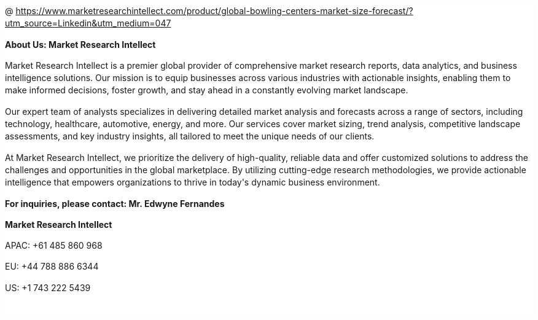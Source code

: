 @</strong>&nbsp;<a href="https://www.marketresearchintellect.com/product/global-bowling-centers-market-size-forecast/?utm_source=Linkedin&utm_medium=047">https://www.marketresearchintellect.com/product/global-bowling-centers-market-size-forecast/?utm_source=Linkedin&utm_medium=047</a></span></p><p><strong>About Us: Market Research Intellect</strong></p><p>Market Research Intellect is a premier global provider of comprehensive market research reports, data analytics, and business intelligence solutions. Our mission is to equip businesses across various industries with actionable insights, enabling them to make informed decisions, foster growth, and stay ahead in a constantly evolving market landscape.</p><p>Our expert team of analysts specializes in delivering detailed market analysis and forecasts across a range of sectors, including technology, healthcare, automotive, energy, and more. Our services cover market sizing, trend analysis, competitive landscape assessments, and key industry insights, all tailored to meet the unique needs of our clients.</p><p>At Market Research Intellect, we prioritize the delivery of high-quality, reliable data and offer customized solutions to address the challenges and opportunities in the global marketplace. By utilizing cutting-edge research methodologies, we provide actionable intelligence that empowers organizations to thrive in today's dynamic business environment.</p><p><strong>For inquiries, please contact: Mr. Edwyne Fernandes</strong></p><p><strong>Market Research Intellect</strong></p><p>APAC: +61 485 860 968</p><p>EU: +44 788 886 6344</p><p>US: +1 743 222 5439</p></div><div class="article-main__content" data-test-id="publishing-text-block">&nbsp;</div>
